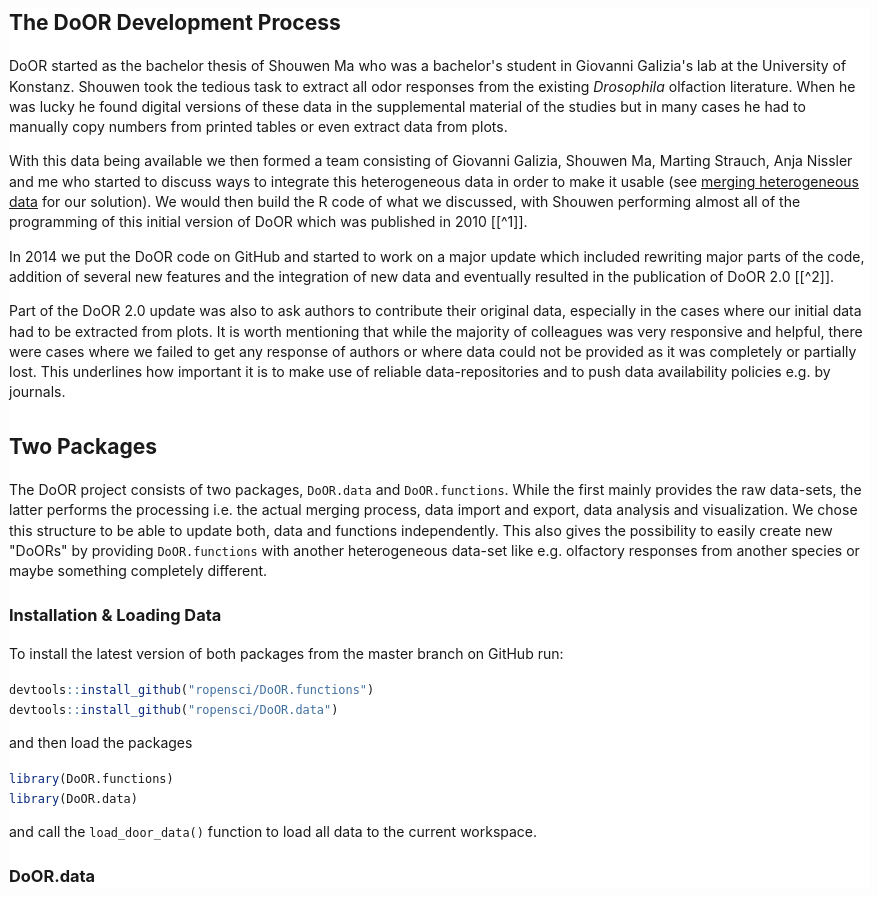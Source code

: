 ## The DoOR Development Process

DoOR started as the bachelor thesis of Shouwen Ma who was a bachelor's student in Giovanni Galizia's lab at the University of Konstanz. Shouwen took the tedious task to extract all odor responses from the existing *Drosophila* olfaction literature. When he was lucky he found digital versions of these data in the supplemental material of the studies but in many cases he had to manually copy numbers from printed tables or even extract data from plots.

With this data being available we then formed a team consisting of Giovanni Galizia, Shouwen Ma, Marting Strauch, Anja Nissler and me who started to discuss ways to integrate this heterogeneous data in order to make it usable (see [merging heterogeneous data](https://ropensci.org/blog/2018/03/27/door/#merging) for our solution). We would then build the R code of what we discussed, with Shouwen performing almost all of the programming of this initial version of DoOR which was published in 2010 \[\[^1\]\].

In 2014 we put the DoOR code on GitHub and started to work on a major update which included rewriting major parts of the code, addition of several new features and the integration of new data and eventually resulted in the publication of DoOR 2.0 \[\[^2\]\].

Part of the DoOR 2.0 update was also to ask authors to contribute their original data, especially in the cases where our initial data had to be extracted from plots. It is worth mentioning that while the majority of colleagues was very responsive and helpful, there were cases where we failed to get any response of authors or where data could not be provided as it was completely or partially lost. This underlines how important it is to make use of reliable data-repositories and to push data availability policies e.g. by journals.

## Two Packages

The DoOR project consists of two packages, `DoOR.data` and `DoOR.functions`. While the first mainly provides the raw data-sets, the latter performs the processing i.e. the actual merging process, data import and export, data analysis and visualization. We chose this structure to be able to update both, data and functions independently. This also gives the possibility to easily create new "DoORs" by providing `DoOR.functions` with another heterogeneous data-set like e.g. olfactory responses from another species or maybe something completely different.

### Installation \& Loading Data

To install the latest version of both packages from the master branch on GitHub run:

```r
devtools::install_github("ropensci/DoOR.functions")
devtools::install_github("ropensci/DoOR.data")
```

and then load the packages

```r
library(DoOR.functions)
library(DoOR.data)
```

and call the `load_door_data()` function to load all data to the current workspace.

### DoOR.data
